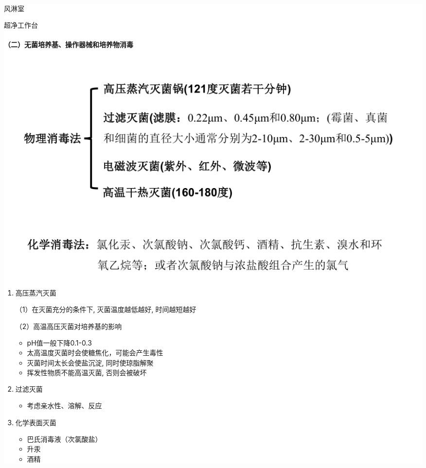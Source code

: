 风淋室

超净工作台

#### （二）无菌培养基、操作器械和培养物消毒

![image-20241111153829451](笔记图片/植物生物技术/image-20241111153829451.png)

1. 高压蒸汽灭菌

   （1）在灭菌充分的条件下, 灭菌温度越低越好, 时间越短越好

   （2）高温高压灭菌对培养基的影响

   - pH值一般下降0.1-0.3
   - 太高温度灭菌时会使糖焦化，可能会产生毒性
   - 灭菌时间太长会使盐沉淀, 同时使琼脂解聚
   - 挥发性物质不能高温灭菌, 否则会被破坏

2. 过滤灭菌
   - 考虑亲水性、溶解、反应

3. 化学表面灭菌
   - 巴氏消毒液（次氯酸盐）
   - 升汞
   - 酒精
